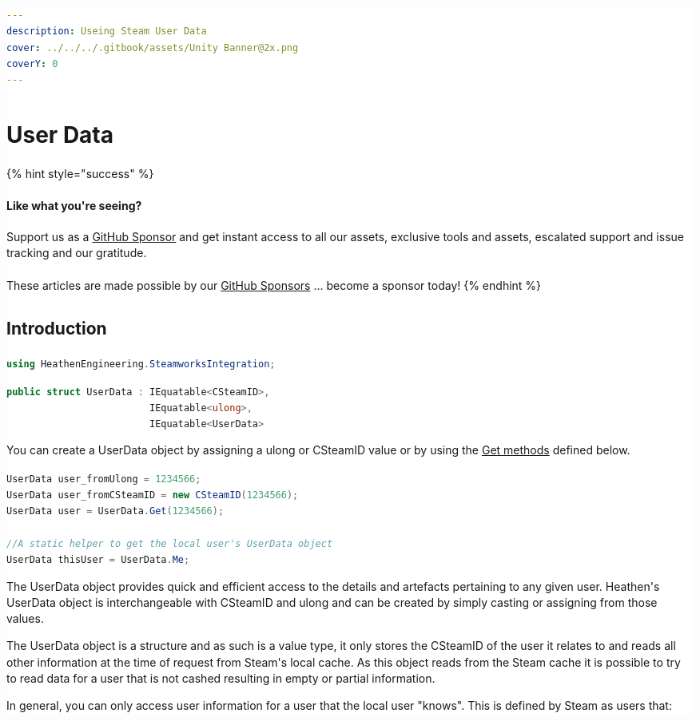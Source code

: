 ```yaml
---
description: Useing Steam User Data
cover: ../../../.gitbook/assets/Unity Banner@2x.png
coverY: 0
---
```


# User Data

{% hint style="success" %}
#### Like what you're seeing?

Support us as a [GitHub Sponsor](../../../become-a-sponsor/) and get instant access to all our assets, exclusive tools and assets, escalated support and issue tracking and our gratitude.\
\
These articles are made possible by our [GitHub Sponsors](../../../become-a-sponsor/) ... become a sponsor today!
{% endhint %}

## Introduction

```csharp
using HeathenEngineering.SteamworksIntegration;
```

```csharp
public struct UserData : IEquatable<CSteamID>, 
                         IEquatable<ulong>, 
                         IEquatable<UserData>
```

You can create a UserData object by assigning a ulong or CSteamID value or by using the [Get methods](user-data.md#get) defined below.

```csharp
UserData user_fromUlong = 1234566;
UserData user_fromCSteamID = new CSteamID(1234566);
UserData user = UserData.Get(1234566);

//A static helper to get the local user's UserData object
UserData thisUser = UserData.Me;
```

The UserData object provides quick and efficient access to the details and artefacts pertaining to any given user. Heathen's UserData object is interchangeable with CSteamID and ulong and can be created by simply casting or assigning from those values.

The UserData object is a structure and as such is a value type, it only stores the CSteamID of the user it relates to and reads all other information at the time of request from Steam's local cache. As this object reads from the Steam cache it is possible to try to read data for a user that is not cashed resulting in empty or partial information.

In general, you can only access user information for a user that the local user "knows". This is defined by Steam as users that:
